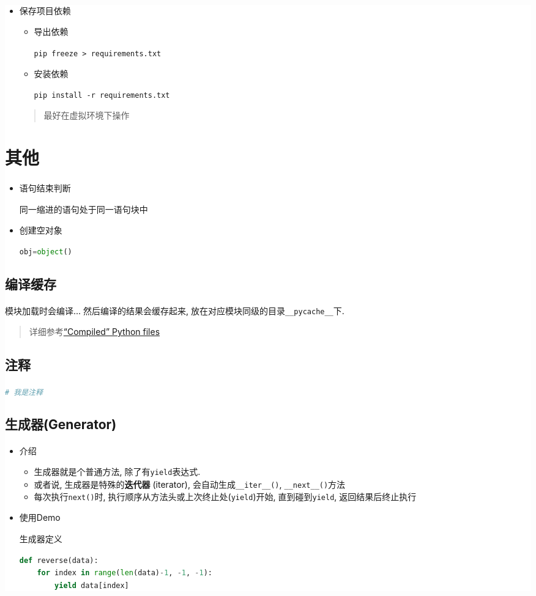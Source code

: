 * 保存项目依赖

  * 导出依赖

    ```shell
    pip freeze > requirements.txt
    ```

  * 安装依赖

    ```shell
    pip install -r requirements.txt
    ```

  > 最好在虚拟环境下操作

# 其他

* 语句结束判断

  同一缩进的语句处于同一语句块中

* 创建空对象

  ```python
  obj=object()
  ```


## 编译缓存

模块加载时会编译... 然后编译的结果会缓存起来, 放在对应模块同级的目录`__pycache__`下.	

> 详细参考[“Compiled” Python files](https://docs.python.org/3.8/tutorial/modules.html#compiled-python-files)


## 注释

```python
# 我是注释
```

## 生成器(Generator)

* 介绍

  * 生成器就是个普通方法, 除了有`yield`表达式. 
  * 或者说, 生成器是特殊的**迭代器** (iterator), 会自动生成`__iter__()`, `__next__()`方法
  * 每次执行`next()`时, 执行顺序从方法头或上次终止处(`yield`)开始, 直到碰到`yield`, 返回结果后终止执行

* 使用Demo

  生成器定义

  ```python
  def reverse(data):
      for index in range(len(data)-1, -1, -1):
          yield data[index]
  ```
